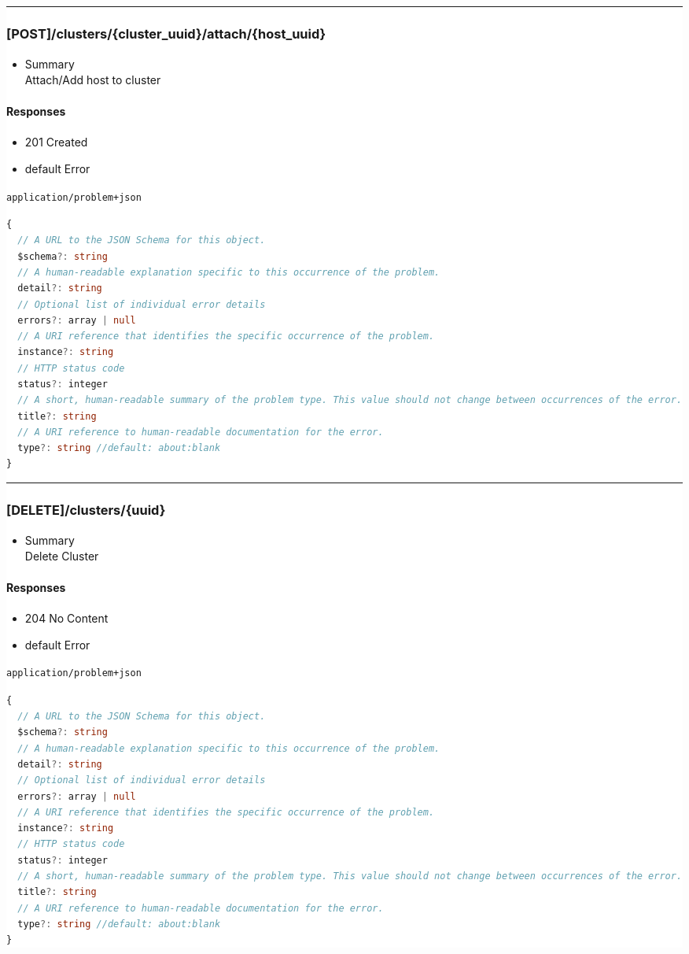 ***

### [POST]/clusters/{cluster_uuid}/attach/{host_uuid}

- Summary  
Attach/Add host to cluster

#### Responses

- 201 Created

- default Error

`application/problem+json`

```ts
{
  // A URL to the JSON Schema for this object.
  $schema?: string
  // A human-readable explanation specific to this occurrence of the problem.
  detail?: string
  // Optional list of individual error details
  errors?: array | null
  // A URI reference that identifies the specific occurrence of the problem.
  instance?: string
  // HTTP status code
  status?: integer
  // A short, human-readable summary of the problem type. This value should not change between occurrences of the error.
  title?: string
  // A URI reference to human-readable documentation for the error.
  type?: string //default: about:blank
}
```

***

### [DELETE]/clusters/{uuid}

- Summary  
Delete Cluster

#### Responses

- 204 No Content

- default Error

`application/problem+json`

```ts
{
  // A URL to the JSON Schema for this object.
  $schema?: string
  // A human-readable explanation specific to this occurrence of the problem.
  detail?: string
  // Optional list of individual error details
  errors?: array | null
  // A URI reference that identifies the specific occurrence of the problem.
  instance?: string
  // HTTP status code
  status?: integer
  // A short, human-readable summary of the problem type. This value should not change between occurrences of the error.
  title?: string
  // A URI reference to human-readable documentation for the error.
  type?: string //default: about:blank
}
```